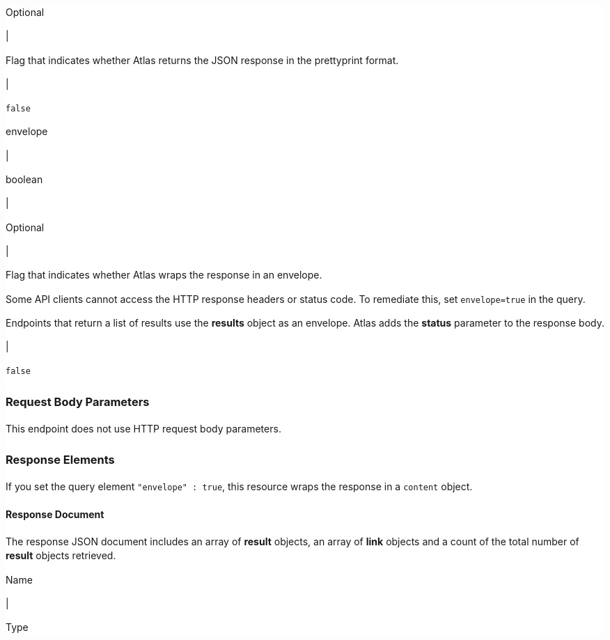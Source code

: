 Optional

|

Flag that indicates whether Atlas returns the JSON response in the prettyprint
format.

|

`false`  
  
envelope

|

boolean

|

Optional

|

Flag that indicates whether Atlas wraps the response in an envelope.

Some API clients cannot access the HTTP response headers or status code. To
remediate this, set `envelope=true` in the query.

Endpoints that return a list of results use the **results** object as an
envelope. Atlas adds the **status** parameter to the response body.

|

`false`  
  
### Request Body Parameters

This endpoint does not use HTTP request body parameters.

### Response Elements

If you set the query element `"envelope" : true`, this resource wraps the
response in a `content` object.

#### Response Document

The response JSON document includes an array of **result** objects, an array
of **link** objects and a count of the total number of **result** objects
retrieved.

Name

|

Type
